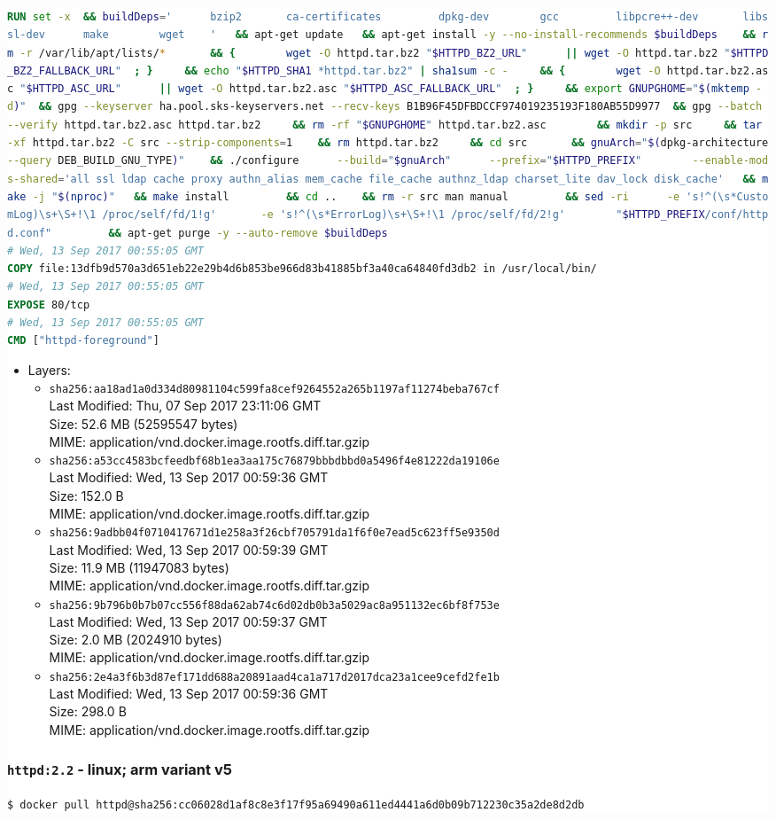 ```dockerfile
RUN set -x 	&& buildDeps=' 		bzip2 		ca-certificates 		dpkg-dev 		gcc 		libpcre++-dev 		libssl-dev 		make 		wget 	' 	&& apt-get update 	&& apt-get install -y --no-install-recommends $buildDeps 	&& rm -r /var/lib/apt/lists/* 		&& { 		wget -O httpd.tar.bz2 "$HTTPD_BZ2_URL" 		|| wget -O httpd.tar.bz2 "$HTTPD_BZ2_FALLBACK_URL" 	; } 	&& echo "$HTTPD_SHA1 *httpd.tar.bz2" | sha1sum -c - 	&& { 		wget -O httpd.tar.bz2.asc "$HTTPD_ASC_URL" 		|| wget -O httpd.tar.bz2.asc "$HTTPD_ASC_FALLBACK_URL" 	; } 	&& export GNUPGHOME="$(mktemp -d)" 	&& gpg --keyserver ha.pool.sks-keyservers.net --recv-keys B1B96F45DFBDCCF974019235193F180AB55D9977 	&& gpg --batch --verify httpd.tar.bz2.asc httpd.tar.bz2 	&& rm -rf "$GNUPGHOME" httpd.tar.bz2.asc 		&& mkdir -p src 	&& tar -xf httpd.tar.bz2 -C src --strip-components=1 	&& rm httpd.tar.bz2 	&& cd src 		&& gnuArch="$(dpkg-architecture --query DEB_BUILD_GNU_TYPE)" 	&& ./configure 		--build="$gnuArch" 		--prefix="$HTTPD_PREFIX" 		--enable-mods-shared='all ssl ldap cache proxy authn_alias mem_cache file_cache authnz_ldap charset_lite dav_lock disk_cache' 	&& make -j "$(nproc)" 	&& make install 		&& cd .. 	&& rm -r src man manual 		&& sed -ri 		-e 's!^(\s*CustomLog)\s+\S+!\1 /proc/self/fd/1!g' 		-e 's!^(\s*ErrorLog)\s+\S+!\1 /proc/self/fd/2!g' 		"$HTTPD_PREFIX/conf/httpd.conf" 		&& apt-get purge -y --auto-remove $buildDeps
# Wed, 13 Sep 2017 00:55:05 GMT
COPY file:13dfb9d570a3d651eb22e29b4d6b853be966d83b41885bf3a40ca64840fd3db2 in /usr/local/bin/ 
# Wed, 13 Sep 2017 00:55:05 GMT
EXPOSE 80/tcp
# Wed, 13 Sep 2017 00:55:05 GMT
CMD ["httpd-foreground"]
```

-	Layers:
	-	`sha256:aa18ad1a0d334d80981104c599fa8cef9264552a265b1197af11274beba767cf`  
		Last Modified: Thu, 07 Sep 2017 23:11:06 GMT  
		Size: 52.6 MB (52595547 bytes)  
		MIME: application/vnd.docker.image.rootfs.diff.tar.gzip
	-	`sha256:a53cc4583bcfeedbf68b1ea3aa175c76879bbbdbbd0a5496f4e81222da19106e`  
		Last Modified: Wed, 13 Sep 2017 00:59:36 GMT  
		Size: 152.0 B  
		MIME: application/vnd.docker.image.rootfs.diff.tar.gzip
	-	`sha256:9adbb04f0710417671d1e258a3f26cbf705791da1f6f0e7ead5c623ff5e9350d`  
		Last Modified: Wed, 13 Sep 2017 00:59:39 GMT  
		Size: 11.9 MB (11947083 bytes)  
		MIME: application/vnd.docker.image.rootfs.diff.tar.gzip
	-	`sha256:9b796b0b7b07cc556f88da62ab74c6d02db0b3a5029ac8a951132ec6bf8f753e`  
		Last Modified: Wed, 13 Sep 2017 00:59:37 GMT  
		Size: 2.0 MB (2024910 bytes)  
		MIME: application/vnd.docker.image.rootfs.diff.tar.gzip
	-	`sha256:2e4a3f6b3d87ef171dd688a20891aad4ca1a717d2017dca23a1cee9cefd2fe1b`  
		Last Modified: Wed, 13 Sep 2017 00:59:36 GMT  
		Size: 298.0 B  
		MIME: application/vnd.docker.image.rootfs.diff.tar.gzip

### `httpd:2.2` - linux; arm variant v5

```console
$ docker pull httpd@sha256:cc06028d1af8c8e3f17f95a69490a611ed4441a6d0b09b712230c35a2de8d2db
```
